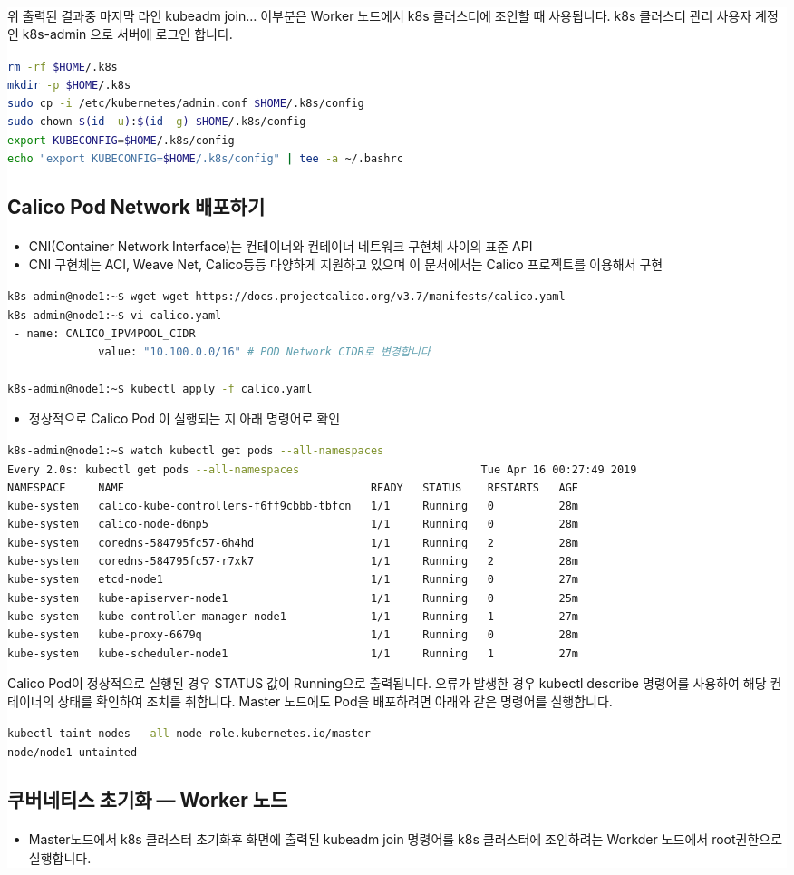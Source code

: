 위 출력된 결과중 마지막 라인 kubeadm join… 이부분은 Worker 노드에서 k8s 클러스터에 조인할 때 사용됩니다. k8s 클러스터 관리 사용자 계정인 k8s-admin 으로 서버에 로그인 합니다.

```bash
rm -rf $HOME/.k8s
mkdir -p $HOME/.k8s
sudo cp -i /etc/kubernetes/admin.conf $HOME/.k8s/config
sudo chown $(id -u):$(id -g) $HOME/.k8s/config
export KUBECONFIG=$HOME/.k8s/config
echo "export KUBECONFIG=$HOME/.k8s/config" | tee -a ~/.bashrc
```

## Calico Pod Network 배포하기

- CNI(Container Network Interface)는 컨테이너와 컨테이너 네트워크 구현체 사이의 표준 API
- CNI 구현체는 ACI, Weave Net, Calico등등 다양하게 지원하고 있으며 이 문서에서는 Calico 프로젝트를 이용해서 구현

```bash
k8s-admin@node1:~$ wget wget https://docs.projectcalico.org/v3.7/manifests/calico.yaml
k8s-admin@node1:~$ vi calico.yaml
 - name: CALICO_IPV4POOL_CIDR
              value: "10.100.0.0/16" # POD Network CIDR로 변경합니다
​
k8s-admin@node1:~$ kubectl apply -f calico.yaml
```

- 정상적으로 Calico Pod 이 실행되는 지 아래 명령어로 확인

```bash
k8s-admin@node1:~$ watch kubectl get pods --all-namespaces
Every 2.0s: kubectl get pods --all-namespaces                            Tue Apr 16 00:27:49 2019
NAMESPACE     NAME                                      READY   STATUS    RESTARTS   AGE
kube-system   calico-kube-controllers-f6ff9cbbb-tbfcn   1/1     Running   0          28m
kube-system   calico-node-d6np5                         1/1     Running   0          28m
kube-system   coredns-584795fc57-6h4hd                  1/1     Running   2          28m
kube-system   coredns-584795fc57-r7xk7                  1/1     Running   2          28m
kube-system   etcd-node1                                1/1     Running   0          27m
kube-system   kube-apiserver-node1                      1/1     Running   0          25m
kube-system   kube-controller-manager-node1             1/1     Running   1          27m
kube-system   kube-proxy-6679q                          1/1     Running   0          28m
kube-system   kube-scheduler-node1                      1/1     Running   1          27m
```

Calico Pod이 정상적으로 실행된 경우 STATUS 값이 Running으로 출력됩니다. 오류가 발생한 경우 kubectl describe 명령어를 사용하여 해당 컨테이너의 상태를 확인하여 조치를 취합니다.
Master 노드에도 Pod을 배포하려면 아래와 같은 명령어를 실행합니다.

```bash
kubectl taint nodes --all node-role.kubernetes.io/master-
node/node1 untainted
```

## 쿠버네티스 초기화 — Worker 노드

- Master노드에서 k8s 클러스터 초기화후 화면에 출력된 kubeadm join 명령어를 k8s 클러스터에 조인하려는 Workder 노드에서 root권한으로 실행합니다.
